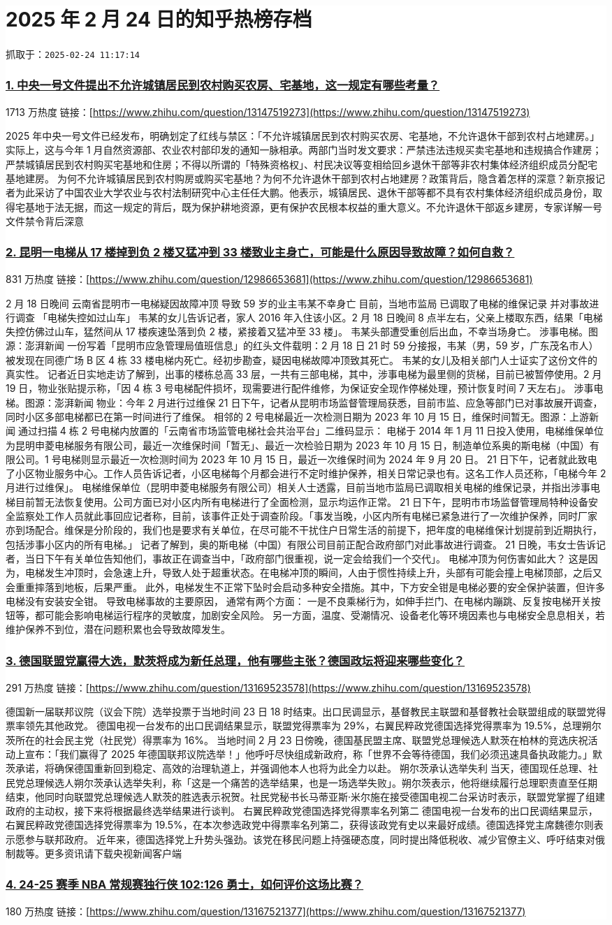 # 2025 年 2 月 24 日的知乎热榜存档

抓取于：`2025-02-24 11:17:14`

### [1. 中央一号文件提出不允许城镇居民到农村购买农房、宅基地，这一规定有哪些考量？](https://www.zhihu.com/question/13147519273)
1713 万热度 链接：[https://www.zhihu.com/question/13147519273](https://www.zhihu.com/question/13147519273)

2025 年中央一号文件已经发布，明确划定了红线与禁区：「不允许城镇居民到农村购买农房、宅基地，不允许退休干部到农村占地建房。」 实际上，这与今年 1 月自然资源部、农业农村部印发的通知一脉相承。两部门当时发文要求：严禁违法违规买卖宅基地和违规搞合作建房；严禁城镇居民到农村购买宅基地和住房；不得以所谓的「特殊资格权」、村民决议等变相给回乡退休干部等非农村集体经济组织成员分配宅基地建房。 为何不允许城镇居民到农村购房或购买宅基地？为何不允许退休干部到农村占地建房？政策背后，隐含着怎样的深意？新京报记者为此采访了中国农业大学农业与农村法制研究中心主任任大鹏。他表示，城镇居民、退休干部等都不具有农村集体经济组织成员身份，取得宅基地于法无据，而这一规定的背后，既为保护耕地资源，更有保护农民根本权益的重大意义。不允许退休干部返乡建房，专家详解一号文件禁令背后深意

### [2. 昆明一电梯从 17 楼掉到负 2 楼又猛冲到 33 楼致业主身亡，可能是什么原因导致故障？如何自救？](https://www.zhihu.com/question/12986653681)
831 万热度 链接：[https://www.zhihu.com/question/12986653681](https://www.zhihu.com/question/12986653681)

2 月 18 日晚间 云南省昆明市一电梯疑因故障冲顶 导致 59 岁的业主韦某不幸身亡 目前，当地市监局 已调取了电梯的维保记录 并对事故进行调查 「电梯失控如过山车」 韦某的女儿告诉记者，家人 2016 年入住该小区。2 月 18 日晚间 8 点半左右，父亲上楼取东西，结果「电梯失控仿佛过山车，猛然间从 17 楼疾速坠落到负 2 楼，紧接着又猛冲至 33 楼」。 韦某头部遭受重创后出血，不幸当场身亡。 涉事电梯。图源：澎湃新闻 一份写着「昆明市应急管理局值班信息」的红头文件载明：2 月 18 日 21 时 59 分接报，韦某（男，59 岁，广东茂名市人）被发现在同德广场 B 区 4 栋 33 楼电梯内死亡。经初步勘查，疑因电梯故障冲顶致其死亡。 韦某的女儿及相关部门人士证实了这份文件的真实性。 记者近日实地走访了解到，出事的楼栋总高 33 层，一共有三部电梯，其中，涉事电梯为最里侧的货梯，目前已被暂停使用。2 月 19 日，物业张贴提示称，「因 4 栋 3 号电梯配件损坏，现需要进行配件维修，为保证安全现作停梯处理，预计恢复时间 7 天左右」。 涉事电梯。图源：澎湃新闻 物业：今年 2 月进行过维保 21 日下午，记者从昆明市场监督管理局获悉，目前市监、应急等部门已对事故展开调查，同时小区多部电梯都已在第一时间进行了维保。 相邻的 2 号电梯最近一次检测日期为 2023 年 10 月 15 日，维保时间暂无。图源：上游新闻 通过扫描 4 栋 2 号电梯内放置的「云南省市场监管电梯社会共治平台」二维码显示： 电梯于 2014 年 1 月 11 日投入使用，电梯维保单位为昆明申菱电梯服务有限公司，最近一次维保时间「暂无」、最近一次检验日期为 2023 年 10 月 15 日，制造单位系奥的斯电梯（中国）有限公司。1 号电梯则显示最近一次检测时间为 2023 年 10 月 15 日，最近一次维保时间为 2024 年 9 月 20 日。 21 日下午，记者就此致电了小区物业服务中心。工作人员告诉记者，小区电梯每个月都会进行不定时维护保养，相关日常记录也有。这名工作人员还称，「电梯今年 2 月进行过维保」。 电梯维保单位（昆明申菱电梯服务有限公司）相关人士透露，目前当地市监局已调取相关电梯的维保记录，并指出涉事电梯目前暂无法恢复使用。公司方面已对小区内所有电梯进行了全面检测，显示均运作正常。 21 日下午，昆明市市场监督管理局特种设备安全监察处工作人员就此事回应记者称，目前，该事件正处于调查阶段。「事发当晚，小区内所有电梯已紧急进行了一次维护保养，同时厂家亦到场配合。维保是分阶段的，我们也是要求有关单位，在尽可能不干扰住户日常生活的前提下，把年度的电梯维保计划提前到近期执行，包括涉事小区内的所有电梯。」 记者了解到，奥的斯电梯（中国）有限公司目前正配合政府部门对此事故进行调查。 21 日晚，韦女士告诉记者，当日下午有关单位告知他们，事故正在调查当中，「政府部门很重视，说一定会给我们一个交代」。 电梯冲顶为何伤害如此大？ 这是因为，电梯发生冲顶时，会急速上升，导致人处于超重状态。在电梯冲顶的瞬间，人由于惯性持续上升，头部有可能会撞上电梯顶部，之后又会重重摔落到地板，后果严重。 此外，电梯发生不正常下坠时会启动多种安全措施。其中，下方安全钳是电梯必要的安全保护装置，但许多电梯没有安装安全钳。 导致电梯事故的主要原因， 通常有两个方面： 一是不良乘梯行为，如伸手拦门、在电梯内蹦跳、反复按电梯开关按钮等，都可能会影响电梯运行程序的灵敏度，加剧安全风险。 另一方面，温度、受潮情况、设备老化等环境因素也与电梯安全息息相关，若维护保养不到位，潜在问题积累也会导致故障发生。 

### [3. 德国联盟党赢得大选，默茨将成为新任总理，他有哪些主张？德国政坛将迎来哪些变化？](https://www.zhihu.com/question/13169523578)
291 万热度 链接：[https://www.zhihu.com/question/13169523578](https://www.zhihu.com/question/13169523578)

德国新一届联邦议院（议会下院）选举投票于当地时间 23 日 18 时结束。出口民调显示，基督教民主联盟和基督教社会联盟组成的联盟党得票率领先其他政党。 德国电视一台发布的出口民调结果显示，联盟党得票率为 29%，右翼民粹政党德国选择党得票率为 19.5%，总理朔尔茨所在的社会民主党（社民党）得票率为 16%。 当地时间 2 月 23 日傍晚，德国基民盟主席、联盟党总理候选人默茨在柏林的竞选庆祝活动上宣布：「我们赢得了 2025 年德国联邦议院选举！」他呼吁尽快组成新政府，称「世界不会等待德国，我们必须迅速具备执政能力。」默茨承诺，将确保德国重新回到稳定、高效的治理轨道上，并强调他本人也将为此全力以赴。 朔尔茨承认选举失利 当天，德国现任总理、社民党总理候选人朔尔茨承认选举失利，称「这是一个痛苦的选举结果，也是一场选举失败」。朔尔茨表示，他将继续履行总理职责直至任期结束，他同时向联盟党总理候选人默茨的胜选表示祝贺。社民党秘书长马蒂亚斯·米尔施在接受德国电视二台采访时表示，联盟党掌握了组建政府的主动权，接下来将根据最终选举结果进行谈判。 右翼民粹政党德国选择党得票率名列第二 德国电视一台发布的出口民调结果显示，右翼民粹政党德国选择党得票率为 19.5%，在本次参选政党中得票率名列第二，获得该政党有史以来最好成绩。德国选择党主席魏德尔则表示愿参与联邦政府。 近年来，德国选择党上升势头强劲。该党在移民问题上持强硬态度，同时提出降低税收、减少官僚主义、呼吁结束对俄制裁等。更多资讯请下载央视新闻客户端

### [4. 24-25 赛季 NBA 常规赛独行侠 102:126 勇士，如何评价这场比赛？](https://www.zhihu.com/question/13167521377)
180 万热度 链接：[https://www.zhihu.com/question/13167521377](https://www.zhihu.com/question/13167521377)
